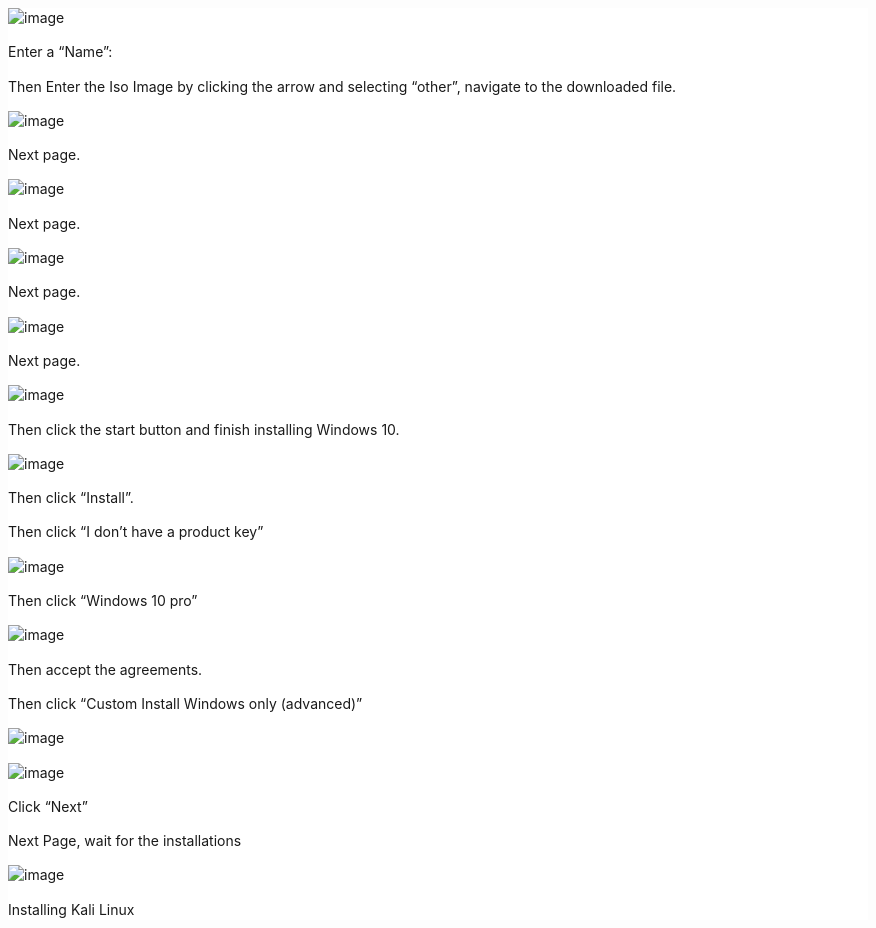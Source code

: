 ![image](https://github.com/3RR0b0t/Active-Directory-Lab/assets/168855597/d7b68996-8cdd-430c-bec0-d3b303c189d0)

Enter a “Name”:

Then Enter the Iso Image by clicking the arrow and selecting “other”, navigate to the downloaded file. 

![image](https://github.com/3RR0b0t/Active-Directory-Lab/assets/168855597/3865e149-f18a-4a71-ab22-9995430357a3)

Next page.

![image](https://github.com/3RR0b0t/Active-Directory-Lab/assets/168855597/0a80a406-ba9e-46a8-bc6a-753f3a54750b)

Next page. 

![image](https://github.com/3RR0b0t/Active-Directory-Lab/assets/168855597/8e0602c4-23b9-497e-9f3e-9b9c27ce19ec)

Next page. 

![image](https://github.com/3RR0b0t/Active-Directory-Lab/assets/168855597/b7c2c225-5e63-44dd-b649-da7957ef2cb0)

Next page. 

![image](https://github.com/3RR0b0t/Active-Directory-Lab/assets/168855597/7492a541-e398-4b64-878b-9461910a2f3c)

Then click the start button and finish installing Windows 10.

![image](https://github.com/3RR0b0t/Active-Directory-Lab/assets/168855597/7067a1bd-275a-4761-9fb7-abd50977e92a)

Then click “Install”.

Then click “I don’t have a product key”

![image](https://github.com/3RR0b0t/Active-Directory-Lab/assets/168855597/25c0f1aa-9fde-49a0-8822-901dbc2dffba)

Then click “Windows 10 pro”

![image](https://github.com/3RR0b0t/Active-Directory-Lab/assets/168855597/b0071dbc-e1d5-482e-8031-dd6023405ccc)

Then accept the agreements.

Then click “Custom Install Windows only (advanced)”

![image](https://github.com/3RR0b0t/Active-Directory-Lab/assets/168855597/2f5223a1-2f8f-46b6-8160-ebeb1d5b9303)



![image](https://github.com/3RR0b0t/Active-Directory-Lab/assets/168855597/d941227e-395b-4332-9d89-a18105154075)

Click “Next”

Next Page, wait for the installations 

![image](https://github.com/3RR0b0t/Active-Directory-Lab/assets/168855597/186de803-7bd9-47c4-8554-d96cb40508b1)

Installing Kali Linux
